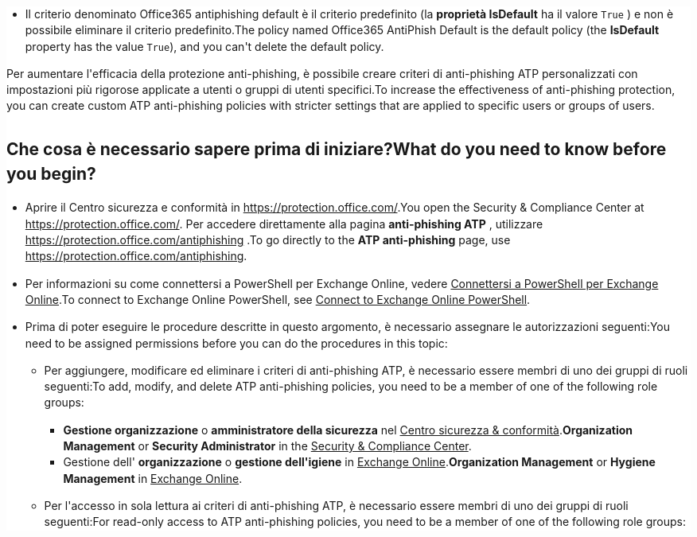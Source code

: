 - <span data-ttu-id="0a55d-131">Il criterio denominato Office365 antiphishing default è il criterio predefinito (la **proprietà IsDefault** ha il valore `True` ) e non è possibile eliminare il criterio predefinito.</span><span class="sxs-lookup"><span data-stu-id="0a55d-131">The policy named Office365 AntiPhish Default is the default policy (the **IsDefault** property has the value `True`), and you can't delete the default policy.</span></span>

<span data-ttu-id="0a55d-132">Per aumentare l'efficacia della protezione anti-phishing, è possibile creare criteri di anti-phishing ATP personalizzati con impostazioni più rigorose applicate a utenti o gruppi di utenti specifici.</span><span class="sxs-lookup"><span data-stu-id="0a55d-132">To increase the effectiveness of anti-phishing protection, you can create custom ATP anti-phishing policies with stricter settings that are applied to specific users or groups of users.</span></span>

## <a name="what-do-you-need-to-know-before-you-begin"></a><span data-ttu-id="0a55d-133">Che cosa è necessario sapere prima di iniziare?</span><span class="sxs-lookup"><span data-stu-id="0a55d-133">What do you need to know before you begin?</span></span>

- <span data-ttu-id="0a55d-134">Aprire il Centro sicurezza e conformità in <https://protection.office.com/>.</span><span class="sxs-lookup"><span data-stu-id="0a55d-134">You open the Security & Compliance Center at <https://protection.office.com/>.</span></span> <span data-ttu-id="0a55d-135">Per accedere direttamente alla pagina **anti-phishing ATP** , utilizzare <https://protection.office.com/antiphishing> .</span><span class="sxs-lookup"><span data-stu-id="0a55d-135">To go directly to the **ATP anti-phishing** page, use <https://protection.office.com/antiphishing>.</span></span>

- <span data-ttu-id="0a55d-136">Per informazioni su come connettersi a PowerShell per Exchange Online, vedere [Connettersi a PowerShell per Exchange Online](https://docs.microsoft.com/powershell/exchange/connect-to-exchange-online-powershell).</span><span class="sxs-lookup"><span data-stu-id="0a55d-136">To connect to Exchange Online PowerShell, see [Connect to Exchange Online PowerShell](https://docs.microsoft.com/powershell/exchange/connect-to-exchange-online-powershell).</span></span>

- <span data-ttu-id="0a55d-137">Prima di poter eseguire le procedure descritte in questo argomento, è necessario assegnare le autorizzazioni seguenti:</span><span class="sxs-lookup"><span data-stu-id="0a55d-137">You need to be assigned permissions before you can do the procedures in this topic:</span></span>

  - <span data-ttu-id="0a55d-138">Per aggiungere, modificare ed eliminare i criteri di anti-phishing ATP, è necessario essere membri di uno dei gruppi di ruoli seguenti:</span><span class="sxs-lookup"><span data-stu-id="0a55d-138">To add, modify, and delete ATP anti-phishing policies, you need to be a member of one of the following role groups:</span></span>

    - <span data-ttu-id="0a55d-139">**Gestione organizzazione** o **amministratore della sicurezza** nel [Centro sicurezza & conformità](permissions-in-the-security-and-compliance-center.md).</span><span class="sxs-lookup"><span data-stu-id="0a55d-139">**Organization Management** or **Security Administrator** in the [Security & Compliance Center](permissions-in-the-security-and-compliance-center.md).</span></span>
    - <span data-ttu-id="0a55d-140">Gestione dell' **organizzazione** o **gestione dell'igiene** in [Exchange Online](https://docs.microsoft.com/Exchange/permissions-exo/permissions-exo#role-groups).</span><span class="sxs-lookup"><span data-stu-id="0a55d-140">**Organization Management** or **Hygiene Management** in [Exchange Online](https://docs.microsoft.com/Exchange/permissions-exo/permissions-exo#role-groups).</span></span>

  - <span data-ttu-id="0a55d-141">Per l'accesso in sola lettura ai criteri di anti-phishing ATP, è necessario essere membri di uno dei gruppi di ruoli seguenti:</span><span class="sxs-lookup"><span data-stu-id="0a55d-141">For read-only access to ATP anti-phishing policies, you need to be a member of one of the following role groups:</span></span>
